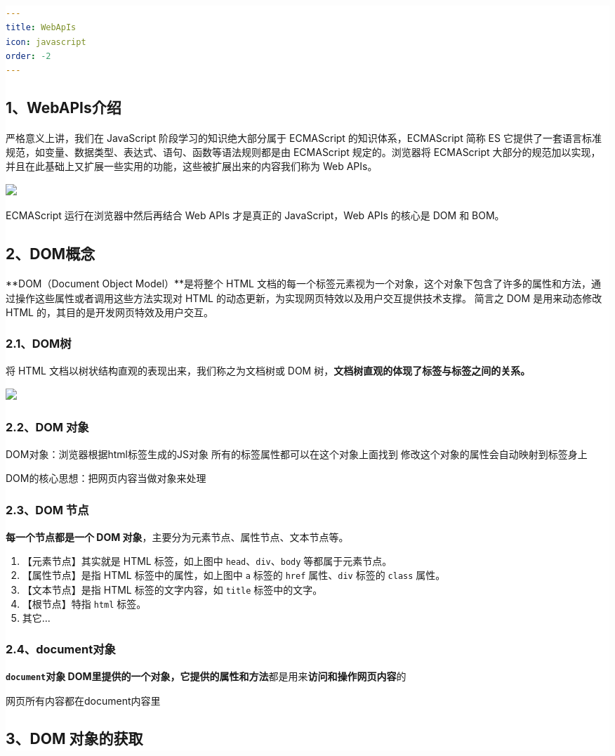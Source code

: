 ```yaml
---
title: WebApIs
icon: javascript
order: -2
---
```

## 1、WebAPIs介绍

严格意义上讲，我们在 JavaScript 阶段学习的知识绝大部分属于 ECMAScript 的知识体系，ECMAScript 简称 ES 它提供了一套语言标准规范，如变量、数据类型、表达式、语句、函数等语法规则都是由 ECMAScript 规定的。浏览器将 ECMAScript 大部分的规范加以实现，并且在此基础上又扩展一些实用的功能，这些被扩展出来的内容我们称为 Web APIs。

![](https://raw.githubusercontent.com/T4mako/ImageBed/main/guide.png)

ECMAScript 运行在浏览器中然后再结合 Web APIs 才是真正的 JavaScript，Web APIs 的核心是 DOM 和 BOM。

## 2、DOM概念

**DOM（Document Object Model）**是将整个 HTML 文档的每一个标签元素视为一个对象，这个对象下包含了许多的属性和方法，通过操作这些属性或者调用这些方法实现对 HTML 的动态更新，为实现网页特效以及用户交互提供技术支撑。
简言之 DOM 是用来动态修改 HTML 的，其目的是开发网页特效及用户交互。

### 2.1、DOM树

将 HTML 文档以树状结构直观的表现出来，我们称之为文档树或 DOM 树，**文档树直观的体现了标签与标签之间的关系。**

![](https://raw.githubusercontent.com/T4mako/ImageBed/main/web-api.jpg)

### 2.2、DOM 对象

DOM对象：浏览器根据html标签生成的JS对象
	所有的标签属性都可以在这个对象上面找到
	修改这个对象的属性会自动映射到标签身上

DOM的核心思想：把网页内容当做对象来处理

### 2.3、DOM 节点

**每一个节点都是一个 DOM 对象**，主要分为元素节点、属性节点、文本节点等。

1. 【元素节点】其实就是 HTML 标签，如上图中 `head`、`div`、`body` 等都属于元素节点。
2. 【属性节点】是指 HTML 标签中的属性，如上图中 `a` 标签的 `href` 属性、`div` 标签的 `class` 属性。
3. 【文本节点】是指 HTML 标签的文字内容，如 `title` 标签中的文字。
4. 【根节点】特指 `html` 标签。
5. 其它...

### 2.4、document对象

**`document`**对象 DOM里提供的一个对象，它提供的**属性和方法**都是用来**访问和操作网页内容**的

网页所有内容都在document内容里

## 3、DOM 对象的获取
